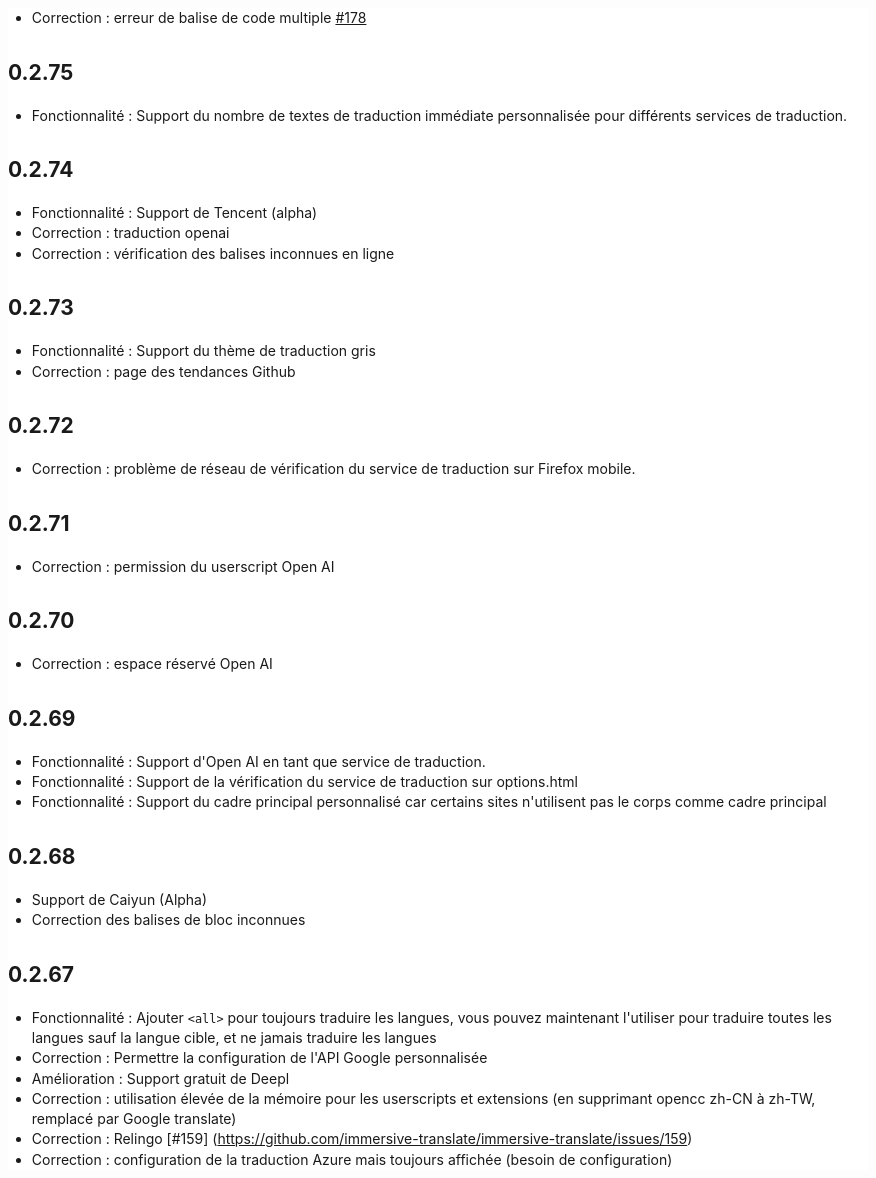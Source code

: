 - Correction : erreur de balise de code multiple [#178](https://github.com/immersive-translate/immersive-translate/issues/178)

## 0.2.75

- Fonctionnalité : Support du nombre de textes de traduction immédiate personnalisée pour différents services de traduction.

## 0.2.74

- Fonctionnalité : Support de Tencent (alpha)
- Correction : traduction openai
- Correction : vérification des balises inconnues en ligne

## 0.2.73

- Fonctionnalité : Support du thème de traduction gris
- Correction : page des tendances Github

## 0.2.72

- Correction : problème de réseau de vérification du service de traduction sur Firefox mobile.

## 0.2.71

- Correction : permission du userscript Open AI

## 0.2.70

- Correction : espace réservé Open AI

## 0.2.69

- Fonctionnalité : Support d'Open AI en tant que service de traduction.
- Fonctionnalité : Support de la vérification du service de traduction sur options.html
- Fonctionnalité : Support du cadre principal personnalisé car certains sites n'utilisent pas le corps comme cadre principal

## 0.2.68

- Support de Caiyun (Alpha)
- Correction des balises de bloc inconnues

## 0.2.67

- Fonctionnalité : Ajouter `<all>` pour toujours traduire les langues, vous pouvez maintenant l'utiliser pour traduire toutes les langues sauf la langue cible, et ne jamais traduire les langues
- Correction : Permettre la configuration de l'API Google personnalisée
- Amélioration : Support gratuit de Deepl
- Correction : utilisation élevée de la mémoire pour les userscripts et extensions (en supprimant opencc zh-CN à zh-TW, remplacé par Google translate)
- Correction : Relingo [#159] (https://github.com/immersive-translate/immersive-translate/issues/159)
- Correction : configuration de la traduction Azure mais toujours affichée (besoin de configuration)
